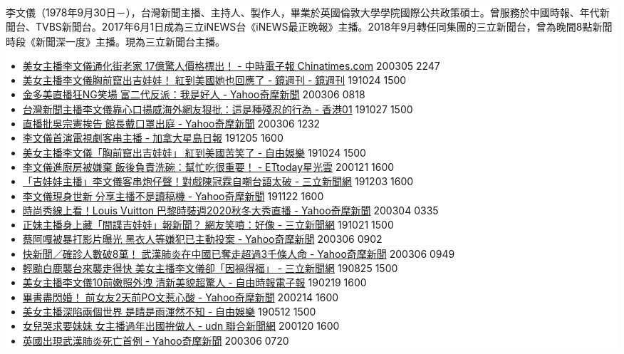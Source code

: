 李文儀（1978年9月30日－），台灣新聞主播、主持人、製作人，畢業於英國倫敦大學學院國際公共政策碩士。曾服務於中國時報、年代新聞台、TVBS新聞台。2017年6月1日成為三立iNEWS台《iNEWS最正晚報》主播。2018年9月轉任同集團的三立新聞台，曾為晚間8點新聞時段《新聞深一度》主播。現為三立新聞台主播。
- [美女主播李文儀通化街老家 17億驚人價格標出！ - 中時電子報 Chinatimes.com](https://www.chinatimes.com/realtimenews/20200305006148-260404 "美女主播李文儀通化街老家 17億驚人價格標出！ - 中時電子報 Chinatimes.com") 200305 2247
- [美女主播李文儀胸前竄出吉娃娃！ 紅到美國她也回應了 - 鏡週刊 - 鏡週刊](https://www.mirrormedia.mg/story/20191025web001/ "美女主播李文儀胸前竄出吉娃娃！ 紅到美國她也回應了 - 鏡週刊 - 鏡週刊") 191024 1500
- [金多美直播狂NG笑場 富二代反派：我是好人 - Yahoo奇摩新聞](https://tw.news.yahoo.com/video/%E9%87%91%E5%A4%9A%E7%BE%8E%E7%9B%B4%E6%92%AD%E7%8B%82ng%E7%AC%91%E5%A0%B4-%E5%AF%8C%E4%BA%8C%E4%BB%A3%E5%8F%8D%E6%B4%BE-%E6%88%91%E6%98%AF%E5%A5%BD%E4%BA%BA-000516318.html "金多美直播狂NG笑場 富二代反派：我是好人 - Yahoo奇摩新聞") 200306 0818
- [台灣新聞主播李文儀靠心口揚威海外網友狠批：這是種殘忍的行為 - 香港01](https://www.hk01.com/%E5%8D%B3%E6%99%82%E5%A8%9B%E6%A8%82/391020/%E5%8F%B0%E7%81%A3%E6%96%B0%E8%81%9E%E4%B8%BB%E6%92%AD%E6%9D%8E%E6%96%87%E5%84%80%E9%9D%A0%E5%BF%83%E5%8F%A3%E6%8F%9A%E5%A8%81%E6%B5%B7%E5%A4%96-%E7%B6%B2%E5%8F%8B%E7%8B%A0%E6%89%B9-%E9%80%99%E6%98%AF%E7%A8%AE%E6%AE%98%E5%BF%8D%E7%9A%84%E8%A1%8C%E7%82%BA "台灣新聞主播李文儀靠心口揚威海外網友狠批：這是種殘忍的行為 - 香港01") 191027 1500
- [直播批吳宗憲挨告 館長戴口罩出庭 - Yahoo奇摩新聞](https://tw.news.yahoo.com/%E7%9B%B4%E6%92%AD%E6%89%B9%E5%90%B3%E5%AE%97%E6%86%B2%E6%8C%A8%E5%91%8A-%E9%A4%A8%E9%95%B7%E6%88%B4%E5%8F%A3%E7%BD%A9%E5%87%BA%E5%BA%AD-043258603.html "直播批吳宗憲挨告 館長戴口罩出庭 - Yahoo奇摩新聞") 200306 1232
- [李文儀首演電視劇客串主播 - 加拿大星島日報](https://www.singtao.ca/3961636/2019-12-05/post-%E6%9D%8E%E6%96%87%E5%84%80%E9%A6%96%E6%BC%94%E9%9B%BB%E8%A6%96%E5%8A%87%E5%AE%A2%E4%B8%B2%E4%B8%BB%E6%92%AD/ "李文儀首演電視劇客串主播 - 加拿大星島日報") 191205 1600
- [美女主播李文儀「胸前竄出吉娃娃」 紅到美國苦笑了 - 自由娛樂](https://ent.ltn.com.tw/news/breakingnews/2955899 "美女主播李文儀「胸前竄出吉娃娃」 紅到美國苦笑了 - 自由娛樂") 191024 1500
- [李文儀進廚房被嫌棄 飯後負責洗碗：幫忙吃很重要！ - ETtoday星光雲](https://star.ettoday.net/news/1629971 "李文儀進廚房被嫌棄 飯後負責洗碗：幫忙吃很重要！ - ETtoday星光雲") 200121 1600
- [「吉娃娃主播」李文儀客串炮仔聲！對戲陳冠霖自嘲台語太破 - 三立新聞網](https://www.setn.com/news.aspx?NewsID=647080 "「吉娃娃主播」李文儀客串炮仔聲！對戲陳冠霖自嘲台語太破 - 三立新聞網") 191203 1600
- [李文儀現身世新 分享主播不是讀稿機 - Yahoo奇摩新聞](https://tw.news.yahoo.com/%E6%9D%8E%E6%96%87%E5%84%80%E7%8F%BE%E8%BA%AB%E4%B8%96%E6%96%B0-%E5%88%86%E4%BA%AB%E4%B8%BB%E6%92%AD%E4%B8%8D%E6%98%AF%E8%AE%80%E7%A8%BF%E6%A9%9F-163048231.html "李文儀現身世新 分享主播不是讀稿機 - Yahoo奇摩新聞") 191122 1600
- [時尚秀線上看！Louis Vuitton 巴黎時裝週2020秋冬大秀直播 - Yahoo奇摩新聞](https://tw.news.yahoo.com/%E6%99%82%E5%B0%9A%E7%A7%80%E7%B7%9A%E4%B8%8A%E7%9C%8B-louis-vuitton-%E5%B7%B4%E9%BB%8E%E6%99%82%E8%A3%9D%E9%80%B12020%E7%A7%8B%E5%86%AC%E5%A4%A7%E7%A7%80%E7%9B%B4%E6%92%AD-192600286.html "時尚秀線上看！Louis Vuitton 巴黎時裝週2020秋冬大秀直播 - Yahoo奇摩新聞") 200304 0335
- [正妹主播身上藏「間諜吉娃娃」報新聞？ 網友笑噴：好像 - 三立新聞網](https://www.setn.com/news.aspx?NewsID=621673 "正妹主播身上藏「間諜吉娃娃」報新聞？ 網友笑噴：好像 - 三立新聞網") 191021 1500
- [蔡阿嘎被暴打影片曝光 黑衣人等嫌犯已主動投案 - Yahoo奇摩新聞](https://tw.news.yahoo.com/video/%E8%94%A1%E9%98%BF%E5%98%8E%E8%A2%AB%E6%9A%B4%E6%89%93%E5%BD%B1%E7%89%87%E6%9B%9D%E5%85%89-%E9%BB%91%E8%A1%A3%E4%BA%BA%E7%AD%89%E5%AB%8C%E7%8A%AF%E5%B7%B2%E4%B8%BB%E5%8B%95%E6%8A%95%E6%A1%88-010000518.html "蔡阿嘎被暴打影片曝光 黑衣人等嫌犯已主動投案 - Yahoo奇摩新聞") 200306 0902
- [快新聞／確診人數破8萬！ 武漢肺炎在中國已奪走超過3千條人命 - Yahoo奇摩新聞](https://tw.news.yahoo.com/%E5%BF%AB%E6%96%B0%E8%81%9E-%E7%A2%BA%E8%A8%BA%E4%BA%BA%E6%95%B8%E7%A0%B48%E8%90%AC-%E6%AD%A6%E6%BC%A2%E8%82%BA%E7%82%8E%E5%9C%A8%E4%B8%AD%E5%9C%8B%E5%B7%B2%E5%A5%AA%E8%B5%B0%E8%B6%85%E9%81%8E3%E5%8D%83%E6%A2%9D%E4%BA%BA%E5%91%BD-014949834.html "快新聞／確診人數破8萬！ 武漢肺炎在中國已奪走超過3千條人命 - Yahoo奇摩新聞") 200306 0949
- [輕颱白鹿襲台來襲走得快 美女主播李文儀卻「因禍得福」 - 三立新聞網](https://www.setn.com/News.aspx?NewsID=591624 "輕颱白鹿襲台來襲走得快 美女主播李文儀卻「因禍得福」 - 三立新聞網") 190825 1500
- [美女主播李文儀10前嫩照外洩 清新美貌超驚人 - 自由時報電子報](https://ent.ltn.com.tw/news/breakingnews/2702787 "美女主播李文儀10前嫩照外洩 清新美貌超驚人 - 自由時報電子報") 190219 1600
- [畢書盡閃婚！ 前女友2天前PO文惹心酸 - Yahoo奇摩新聞](https://tw.news.yahoo.com/%E7%95%A2%E6%9B%B8%E7%9B%A1%E9%96%83%E5%A9%9A-%E5%89%8D%E5%A5%B3%E5%8F%8B-2-%E5%A4%A9%E5%89%8Dpo%E6%96%87%E6%83%B9%E5%BF%83%E9%85%B8-150131868.html "畢書盡閃婚！ 前女友2天前PO文惹心酸 - Yahoo奇摩新聞") 200214 1600
- [美女主播深陷兩個世界 是晴是雨渾然不知 - 自由娛樂](https://ent.ltn.com.tw/news/breakingnews/2787593 "美女主播深陷兩個世界 是晴是雨渾然不知 - 自由娛樂") 190512 1500
- [女兒哭求要妹妹 女主播過年出國拚做人 - udn 聯合新聞網](https://stars.udn.com/star/story/10091/4298949 "女兒哭求要妹妹 女主播過年出國拚做人 - udn 聯合新聞網") 200120 1600
- [英國出現武漢肺炎死亡首例 - Yahoo奇摩新聞](https://tw.news.yahoo.com/%E8%8B%B1%E5%9C%8B%E5%87%BA%E7%8F%BE%E6%AD%A6%E6%BC%A2%E8%82%BA%E7%82%8E%E6%AD%BB%E4%BA%A1%E9%A6%96%E4%BE%8B-232055982.html "英國出現武漢肺炎死亡首例 - Yahoo奇摩新聞") 200306 0720
